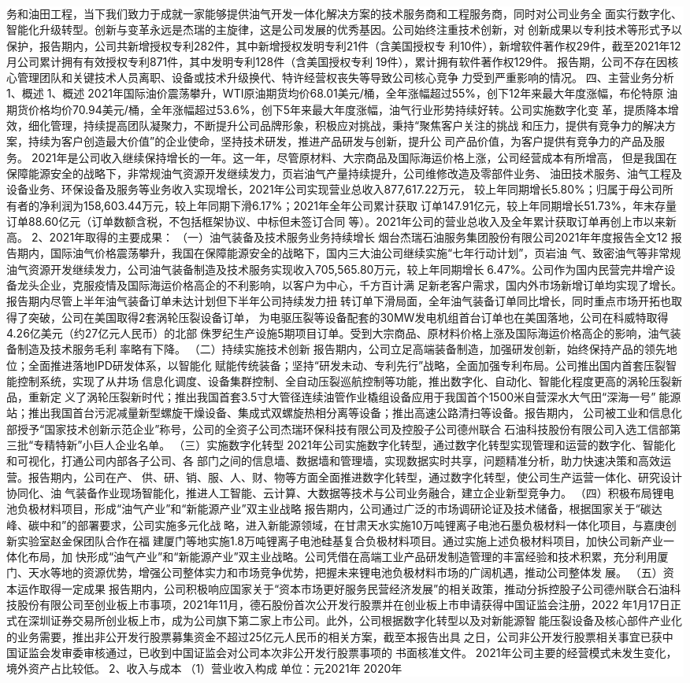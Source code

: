 务和油田工程，当下我们致力于成就一家能够提供油气开发一体化解决方案的技术服务商和工程服务商，同时对公司业务全
面实行数字化、智能化升级转型。创新与变革永远是杰瑞的主旋律，这是公司发展的优秀基因。公司始终注重技术创新，对
创新成果以专利技术等形式予以保护，报告期内，公司共新增授权专利282件，其中新增授权发明专利21件（含美国授权专
利10件），新增软件著作权29件，截至2021年12月公司累计拥有有效授权专利871件，其中发明专利128件（含美国授权专利
19件），累计拥有软件著作权129件。
报告期，公司不存在因核心管理团队和关键技术人员离职、设备或技术升级换代、特许经营权丧失等导致公司核心竞争
力受到严重影响的情况。
四、主营业务分析
1、概述
1、概述
2021年国际油价震荡攀升，WTI原油期货均价68.01美元/桶，全年涨幅超过55%，创下12年来最大年度涨幅，布伦特原
油期货价格均价70.94美元/桶，全年涨幅超过53.6%，创下5年来最大年度涨幅，油气行业形势持续好转。公司实施数字化变
革，提质降本增效，细化管理，持续提高团队凝聚力，不断提升公司品牌形象，积极应对挑战，秉持“聚焦客户关注的挑战
和压力，提供有竞争力的解决方案，持续为客户创造最大价值”的企业使命，坚持技术研发，推进产品研发与创新，提升公
司产品价值，为客户提供有竞争力的产品及服务。
2021年是公司收入继续保持增长的一年。这一年，尽管原材料、大宗商品及国际海运价格上涨，公司经营成本有所增高，
但是我国在保障能源安全的战略下，非常规油气资源开发继续发力，页岩油气产量持续提升，公司维修改造及零部件业务、
油田技术服务、油气工程及设备业务、环保设备及服务等业务收入实现增长，2021年公司实现营业总收入877,617.22万元，
较上年同期增长5.80%；归属于母公司所有者的净利润为158,603.44万元，较上年同期下滑6.17%；2021年全年公司累计获取
订单147.91亿元，较上年同期增长51.73%，年末存量订单88.60亿元（订单数额含税，不包括框架协议、中标但未签订合同
等）。2021年公司的营业总收入及全年累计获取订单再创上市以来新高。
2、2021年取得的主要成果：
（一）油气装备及技术服务业务持续增长
烟台杰瑞石油服务集团股份有限公司2021年年度报告全文12
报告期内，国际油气价格震荡攀升，我国在保障能源安全的战略下，国内三大油公司继续实施“七年行动计划”，页岩油
气、致密油气等非常规油气资源开发继续发力，公司油气装备制造及技术服务实现收入705,565.80万元，较上年同期增长
6.47%。公司作为国内民营完井增产设备龙头企业，克服疫情及国际海运价格高企的不利影响，以客户为中心，千方百计满
足新老客户需求，国内外市场新增订单均实现了增长。报告期内尽管上半年油气装备订单未达计划但下半年公司持续发力扭
转订单下滑局面，全年油气装备订单同比增长，同时重点市场开拓也取得了突破，公司在美国取得2套涡轮压裂设备订单，
为电驱压裂等设备配套的30MW发电机组首台订单也在美国落地，公司在科威特取得4.26亿美元（约27亿元人民币）的北部
侏罗纪生产设施5期项目订单。受到大宗商品、原材料价格上涨及国际海运价格高企的影响，油气装备制造及技术服务毛利
率略有下降。
（二）持续实施技术创新
报告期内，公司立足高端装备制造，加强研发创新，始终保持产品的领先地位；全面推进落地IPD研发体系，以智能化
赋能传统装备；坚持“研发未动、专利先行”战略，全面加强专利布局。公司推出国内首套压裂智能控制系统，实现了从井场
信息化调度、设备集群控制、全自动压裂巡航控制等功能，推出数字化、自动化、智能化程度更高的涡轮压裂新品，重新定
义了涡轮压裂新时代；推出我国首套3.5寸大管径连续油管作业橇组设备应用于我国首个1500米自营深水大气田“深海一号”
能源站；推出我国首台污泥减量新型螺旋干燥设备、集成式双螺旋热相分离等设备；推出高速公路清扫等设备。报告期内，
公司被工业和信息化部授予“国家技术创新示范企业”称号，公司的全资子公司杰瑞环保科技有限公司及控股子公司德州联合
石油科技股份有限公司入选工信部第三批“专精特新”小巨人企业名单。
（三）实施数字化转型
2021年公司实施数字化转型，通过数字化转型实现管理和运营的数字化、智能化和可视化，打通公司内部各子公司、各
部门之间的信息墙、数据墙和管理墙，实现数据实时共享，问题精准分析，助力快速决策和高效运营。报告期内，公司在产、
供、研、销、服、人、财、物等方面全面推进数字化转型，通过数字化转型，使公司生产运营一体化、研究设计协同化、油
气装备作业现场智能化，推进人工智能、云计算、大数据等技术与公司业务融合，建立企业新型竞争力。
（四）积极布局锂电池负极材料项目，形成“油气产业”和“新能源产业”双主业战略
报告期内，公司通过广泛的市场调研论证及技术储备，根据国家关于“碳达峰、碳中和”的部署要求，公司实施多元化战
略，进入新能源领域，在甘肃天水实施10万吨锂离子电池石墨负极材料一体化项目，与嘉庚创新实验室赵金保团队合作在福
建厦门等地实施1.8万吨锂离子电池硅基复合负极材料项目。通过实施上述负极材料项目，加快公司新产业一体化布局，加
快形成“油气产业”和“新能源产业”双主业战略。公司凭借在高端工业产品研发制造管理的丰富经验和技术积累，充分利用厦
门、天水等地的资源优势，增强公司整体实力和市场竞争优势，把握未来锂电池负极材料市场的广阔机遇，推动公司整体发
展。
（五）资本运作取得一定成果
报告期内，公司积极响应国家关于“资本市场更好服务民营经济发展”的相关政策，推动分拆控股子公司德州联合石油科
技股份有限公司至创业板上市事项，2021年11月，德石股份首次公开发行股票并在创业板上市申请获得中国证监会注册，2022
年1月17日正式在深圳证券交易所创业板上市，成为公司旗下第二家上市公司。此外，公司根据数字化转型以及对新能源智
能压裂设备及核心部件产业化的业务需要，推出非公开发行股票募集资金不超过25亿元人民币的相关方案，截至本报告出具
之日，公司非公开发行股票相关事宜已获中国证监会发审委审核通过，已收到中国证监会对公司本次非公开发行股票事项的
书面核准文件。
2021年公司主要的经营模式未发生变化，境外资产占比较低。
2、收入与成本
（1）营业收入构成
单位：元2021年
2020年